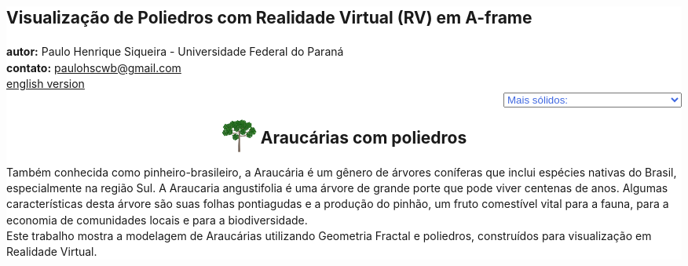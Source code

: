 <link rel="stylesheet" href="../../scripts/style.css">
<meta charset="utf-8">
<link rel="icon" type="image/png" href="../vr/salas/imagens/icone.png">
<h2>Visualização de Poliedros com Realidade Virtual (RV) em A-frame</h2>
<b>autor:</b> Paulo Henrique Siqueira - Universidade Federal do Paraná
<br><b>contato:</b> <a href="#"> paulohscwb@gmail.com </a>
<br><a href="https://paulohscwb.github.io/polyhedra3/araucaria/">english version</a>
<form style="margin: 0 auto; float:right; text-align:right; width:100%; margin-bottom:15px;">
	<select id="url" onchange="urlHandler(this.value)" style="color:royalblue;">
		<option disabled selected>Mais sólidos:</option>
		<option value="../../catalangems/pt-br/">Gemas de Catalan</option>
		<option value="../../dragon-archimedes/pt-br/">Fractais do dragão de Arquimedes</option>
		<option value="../../kites/pt-br/">Estrelas com pipas</option>
		<option disabled value="../../araucaria/pt-br/">Araucárias com poliedros</option>
		<!--<option value="../../fractal_catalan/pt-br/">Fractais de Catalan</option>
		<option value="../../deltahedra/pt-br/">Deltaedros</option>
		<option value="../../unicorn_platonic/pt-br/">Fractais do unicórnio de Platão</option>
		<option value="../../dragon_catalan/pt-br/">Fractais do dragão de Catalan</option>
		<option value="../../fractalnonconvex1/pt-br/">Fractais de poliedros não convexos</option>
		<option value="../../truncated_archimedes/pt-br/">Poliedros Arquimedianos truncados</option>
		<option value="../../unicorn_catalan/pt-br/">Fractais do unicórnio de Catalan</option>
		<option value="../../dragon_nonconvex/pt-br/">Fractais de dragão de poliedros não convexos</option>
		<option value="../../fractalnonconvex2/pt-br/">Fractais de poliedros não convexos 2</option>
		<option value="../../unicorn_archimedes/pt-br/">Fractais do unicórnio de Arquimedes</option>
		<option value="../../fractalnonconvex3/pt-br/">Fractais de poliedros não convexos 3</option>
		<option value="../../truncated_catalan/pt-br/">Poliedros de Catalan truncados</option>
		<option value="../../unicorn_nonconvex1/pt-br/">Fractais do unicórnio de poliedros não convexos</option>
		<option value="../../dragon_nonconvex2/pt-br/">Fractais de dragão de poliedros não convexos 2</option>
		<option value="../../unicorn_nonconvex2/pt-br/">Fractais do unicórnio de poliedros não convexos 2</option>
		<option value="../../fractalnonconvex4/pt-br/">Fractais de poliedros não convexos 4</option>
		<option value="../../dragon_nonconvex3/pt-br/">Fractais de dragão de poliedros não convexos 3</option>
		<option value="../../fractalnonconvex5/pt-br/">Fractais de poliedros não convexos 5</option>
		<option value="../../unicorn_nonconvex3/pt-br/">Fractais do unicórnio de poliedros não convexos 3</option>
		<option value="../../fractalnonconvex6/pt-br/">Fractais de poliedros não convexos 6</option>-->
	</select>
</form>
<script>
function urlHandler(value) {                               
    window.location.assign(`${value}`);
}
</script>

<p id="p1"></p>
  <h2 align="center"><img src="../vr/salas/imagens/icone.png" style="margin-bottom:-10px" width="45"> Araucárias com poliedros</h2>
  Também conhecida como pinheiro-brasileiro, a Araucária é um gênero de árvores coníferas que inclui espécies nativas do Brasil, especialmente na região Sul. A Araucaria angustifolia é uma árvore de grande porte que pode viver centenas de anos. Algumas características desta árvore são suas folhas pontiagudas e a produção do pinhão, um fruto comestível vital para a fauna, para a economia de comunidades locais e para a biodiversidade.
<br>Este trabalho mostra a modelagem de Araucárias utilizando Geometria Fractal e poliedros, construídos para visualização em Realidade Virtual.